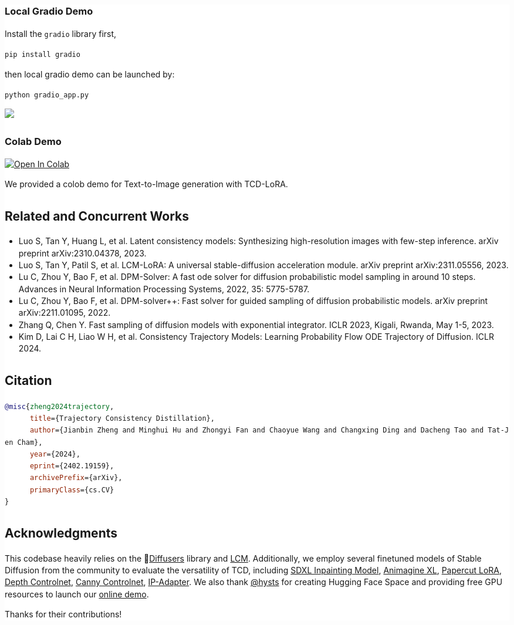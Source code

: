 ### Local Gradio Demo
Install the `gradio` library first,
```bash
pip install gradio
```
then local gradio demo can be launched by:
```py
python gradio_app.py
```
![](./assets/gradio_demo.png)

### Colab Demo
[![Open In Colab](https://colab.research.google.com/assets/colab-badge.svg)](https://colab.research.google.com/github/jabir-zheng/TCD/blob/main/colab_demo_t2i.ipynb)

We provided a colob demo for Text-to-Image generation with TCD-LoRA.

## Related and Concurrent Works
- Luo S, Tan Y, Huang L, et al. Latent consistency models: Synthesizing high-resolution images with few-step inference. arXiv preprint arXiv:2310.04378, 2023.
- Luo S, Tan Y, Patil S, et al. LCM-LoRA: A universal stable-diffusion acceleration module. arXiv preprint arXiv:2311.05556, 2023.
- Lu C, Zhou Y, Bao F, et al. DPM-Solver: A fast ode solver for diffusion probabilistic model sampling in around 10 steps. Advances in Neural Information Processing Systems, 2022, 35: 5775-5787.
- Lu C, Zhou Y, Bao F, et al. DPM-solver++: Fast solver for guided sampling of diffusion probabilistic models. arXiv preprint arXiv:2211.01095, 2022.
- Zhang Q, Chen Y. Fast sampling of diffusion models with exponential integrator. ICLR 2023, Kigali, Rwanda, May 1-5, 2023.
- Kim D, Lai C H, Liao W H, et al. Consistency Trajectory Models: Learning Probability Flow ODE Trajectory of Diffusion. ICLR 2024.

## Citation
```bibtex
@misc{zheng2024trajectory,
      title={Trajectory Consistency Distillation}, 
      author={Jianbin Zheng and Minghui Hu and Zhongyi Fan and Chaoyue Wang and Changxing Ding and Dacheng Tao and Tat-Jen Cham},
      year={2024},
      eprint={2402.19159},
      archivePrefix={arXiv},
      primaryClass={cs.CV}
}
```

## Acknowledgments
This codebase heavily relies on the 🤗[Diffusers](https://github.com/huggingface/diffusers) library and [LCM](https://github.com/luosiallen/latent-consistency-model).
Additionally, we employ several finetuned models of Stable Diffusion from the community to evaluate the versatility of TCD, including [SDXL Inpainting Model](https://huggingface.co/diffusers/stable-diffusion-xl-1.0-inpainting-0.1), [Animagine XL](https://huggingface.co/cagliostrolab/animagine-xl-3.0), [Papercut LoRA](https://huggingface.co/TheLastBen/Papercut_SDXL), [Depth Controlnet](https://huggingface.co/diffusers/controlnet-depth-sdxl-1.0), [Canny Controlnet](https://huggingface.co/diffusers/controlnet-canny-sdxl-1.0), [IP-Adapter](https://github.com/tencent-ailab/IP-Adapter).
We also thank [@hysts](https://huggingface.co/hysts) for creating Hugging Face Space and providing free GPU resources to launch our [online demo](https://huggingface.co/spaces/h1t/TCD).

Thanks for their contributions!
